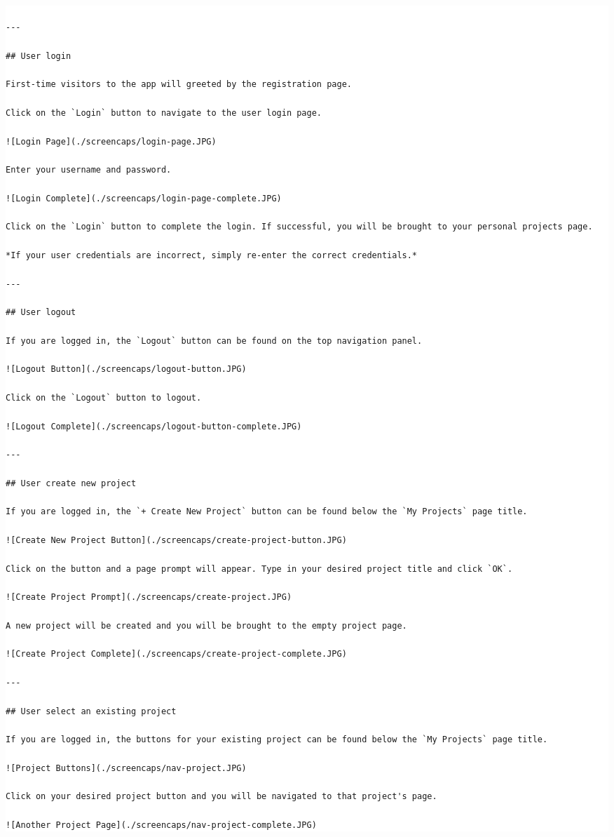    ```

---

## User login

First-time visitors to the app will greeted by the registration page.

Click on the `Login` button to navigate to the user login page.

![Login Page](./screencaps/login-page.JPG)

Enter your username and password.

![Login Complete](./screencaps/login-page-complete.JPG)

Click on the `Login` button to complete the login. If successful, you will be brought to your personal projects page.

*If your user credentials are incorrect, simply re-enter the correct credentials.*

---

## User logout

If you are logged in, the `Logout` button can be found on the top navigation panel.

![Logout Button](./screencaps/logout-button.JPG)

Click on the `Logout` button to logout.

![Logout Complete](./screencaps/logout-button-complete.JPG)

---

## User create new project

If you are logged in, the `+ Create New Project` button can be found below the `My Projects` page title.

![Create New Project Button](./screencaps/create-project-button.JPG)

Click on the button and a page prompt will appear. Type in your desired project title and click `OK`.

![Create Project Prompt](./screencaps/create-project.JPG)

A new project will be created and you will be brought to the empty project page.

![Create Project Complete](./screencaps/create-project-complete.JPG)

---

## User select an existing project

If you are logged in, the buttons for your existing project can be found below the `My Projects` page title.

![Project Buttons](./screencaps/nav-project.JPG)

Click on your desired project button and you will be navigated to that project's page.

![Another Project Page](./screencaps/nav-project-complete.JPG)

   ```